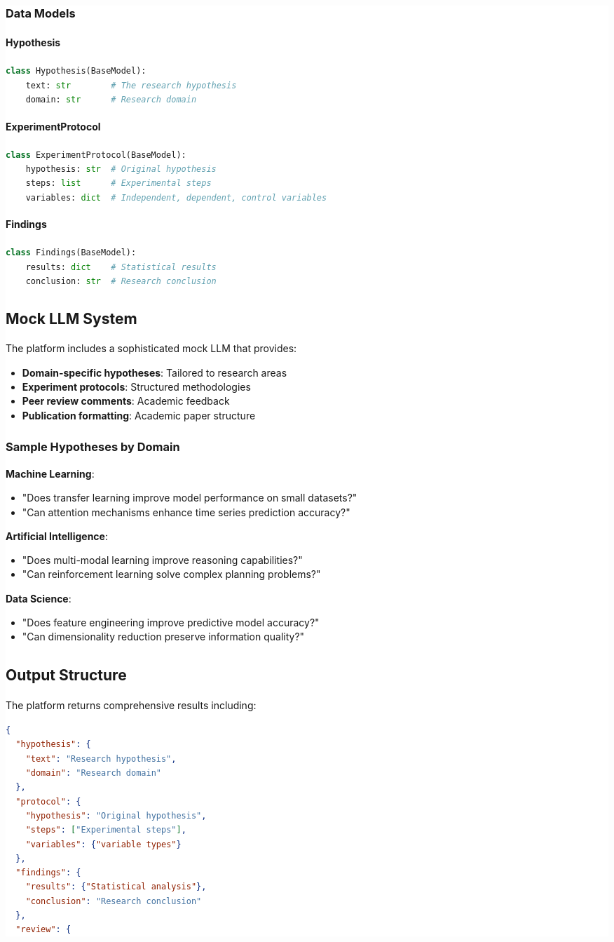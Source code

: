 ### Data Models

#### Hypothesis
```python
class Hypothesis(BaseModel):
    text: str        # The research hypothesis
    domain: str      # Research domain
```

#### ExperimentProtocol
```python
class ExperimentProtocol(BaseModel):
    hypothesis: str  # Original hypothesis
    steps: list      # Experimental steps
    variables: dict  # Independent, dependent, control variables
```

#### Findings
```python
class Findings(BaseModel):
    results: dict    # Statistical results
    conclusion: str  # Research conclusion
```

## Mock LLM System
The platform includes a sophisticated mock LLM that provides:
- **Domain-specific hypotheses**: Tailored to research areas
- **Experiment protocols**: Structured methodologies
- **Peer review comments**: Academic feedback
- **Publication formatting**: Academic paper structure

### Sample Hypotheses by Domain

**Machine Learning**:
- "Does transfer learning improve model performance on small datasets?"
- "Can attention mechanisms enhance time series prediction accuracy?"

**Artificial Intelligence**:
- "Does multi-modal learning improve reasoning capabilities?"
- "Can reinforcement learning solve complex planning problems?"

**Data Science**:
- "Does feature engineering improve predictive model accuracy?"
- "Can dimensionality reduction preserve information quality?"

## Output Structure

The platform returns comprehensive results including:

```json
{
  "hypothesis": {
    "text": "Research hypothesis",
    "domain": "Research domain"
  },
  "protocol": {
    "hypothesis": "Original hypothesis",
    "steps": ["Experimental steps"],
    "variables": {"variable types"}
  },
  "findings": {
    "results": {"Statistical analysis"},
    "conclusion": "Research conclusion"
  },
  "review": {
```